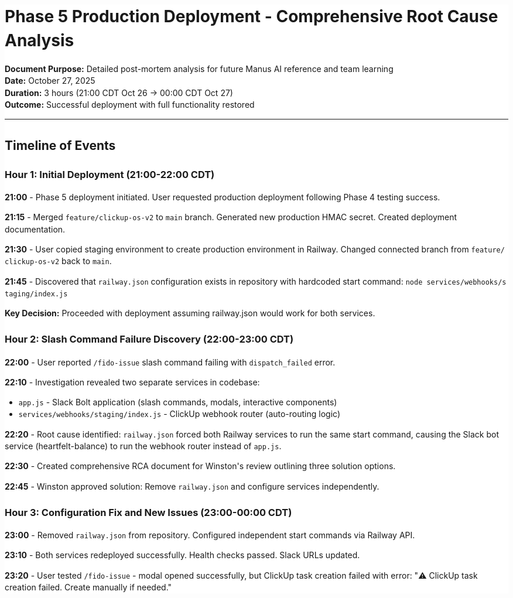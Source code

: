 # Phase 5 Production Deployment - Comprehensive Root Cause Analysis

**Document Purpose:** Detailed post-mortem analysis for future Manus AI reference and team learning  
**Date:** October 27, 2025  
**Duration:** 3 hours (21:00 CDT Oct 26 → 00:00 CDT Oct 27)  
**Outcome:** Successful deployment with full functionality restored

---

## Timeline of Events

### Hour 1: Initial Deployment (21:00-22:00 CDT)

**21:00** - Phase 5 deployment initiated. User requested production deployment following Phase 4 testing success.

**21:15** - Merged `feature/clickup-os-v2` to `main` branch. Generated new production HMAC secret. Created deployment documentation.

**21:30** - User copied staging environment to create production environment in Railway. Changed connected branch from `feature/clickup-os-v2` back to `main`.

**21:45** - Discovered that `railway.json` configuration exists in repository with hardcoded start command: `node services/webhooks/staging/index.js`

**Key Decision:** Proceeded with deployment assuming railway.json would work for both services.

### Hour 2: Slash Command Failure Discovery (22:00-23:00 CDT)

**22:00** - User reported `/fido-issue` slash command failing with `dispatch_failed` error.

**22:10** - Investigation revealed two separate services in codebase:
- `app.js` - Slack Bolt application (slash commands, modals, interactive components)
- `services/webhooks/staging/index.js` - ClickUp webhook router (auto-routing logic)

**22:20** - Root cause identified: `railway.json` forced both Railway services to run the same start command, causing the Slack bot service (heartfelt-balance) to run the webhook router instead of `app.js`.

**22:30** - Created comprehensive RCA document for Winston's review outlining three solution options.

**22:45** - Winston approved solution: Remove `railway.json` and configure services independently.

### Hour 3: Configuration Fix and New Issues (23:00-00:00 CDT)

**23:00** - Removed `railway.json` from repository. Configured independent start commands via Railway API.

**23:10** - Both services redeployed successfully. Health checks passed. Slack URLs updated.

**23:20** - User tested `/fido-issue` - modal opened successfully, but ClickUp task creation failed with error: "⚠️ ClickUp task creation failed. Create manually if needed."
